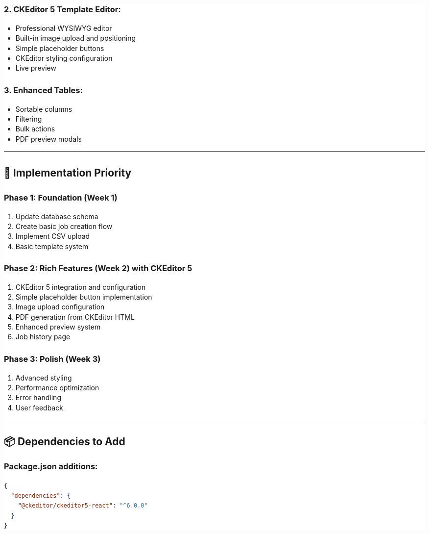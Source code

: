 ### **2. CKEditor 5 Template Editor:**
- Professional WYSIWYG editor
- Built-in image upload and positioning
- Simple placeholder buttons
- CKEditor styling configuration
- Live preview

### **3. Enhanced Tables:**
- Sortable columns
- Filtering
- Bulk actions
- PDF preview modals

---

## 🚀 **Implementation Priority**

### **Phase 1: Foundation (Week 1)**
1. Update database schema
2. Create basic job creation flow
3. Implement CSV upload
4. Basic template system

### **Phase 2: Rich Features (Week 2) with CKEditor 5**
1. CKEditor 5 integration and configuration
2. Simple placeholder button implementation
3. Image upload configuration
4. PDF generation from CKEditor HTML
5. Enhanced preview system
6. Job history page

### **Phase 3: Polish (Week 3)**
1. Advanced styling
2. Performance optimization
3. Error handling
4. User feedback

---

## 📦 **Dependencies to Add**

### **Package.json additions:**
```json
{
  "dependencies": {
    "@ckeditor/ckeditor5-react": "^6.0.0"
  }
}
```
